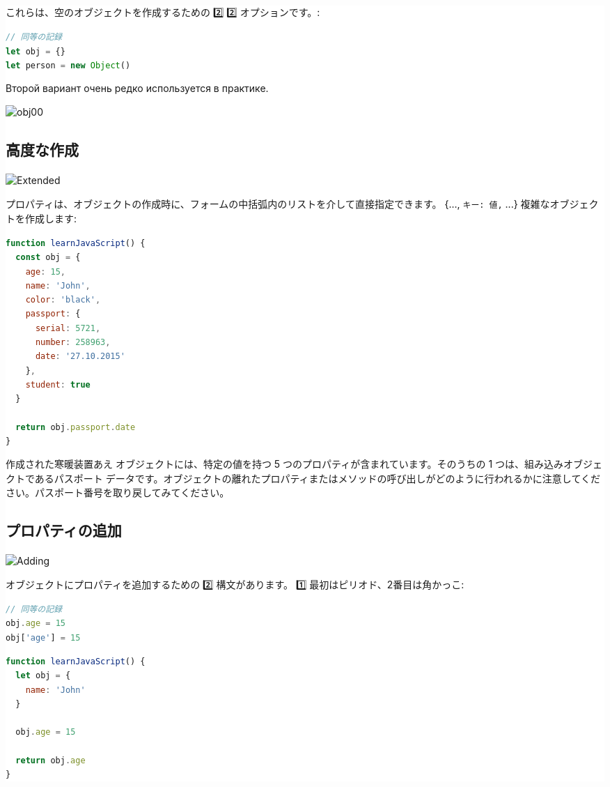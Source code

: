 これらは、空のオブジェクトを作成するための 2️⃣ 2️⃣ オプションです。:

```javascript
// 同等の記録
let obj = {}
let person = new Object()
```

Второй вариант очень редко используется в практике.

![obj00](/img/javascript/12/00.png)

## 高度な作成

![Extended](https://media.giphy.com/media/2XflxzlJfoSDycf3BBu/giphy.gif)

プロパティは、オブジェクトの作成時に、フォームの中括弧内のリストを介して直接指定できます。 {..., `キー: 値,` ...} 複雑なオブジェクトを作成します:

```jsx live
function learnJavaScript() {
  const obj = {
    age: 15,
    name: 'John',
    color: 'black',
    passport: {
      serial: 5721,
      number: 258963,
      date: '27.10.2015'
    },
    student: true
  }

  return obj.passport.date
}
```

作成された寒暖装置あえ️ オブジェクトには、特定の値を持つ 5 つのプロパティが含まれています。そのうちの 1 つは、組み込みオブジェクトであるパスポート データです。オブジェクトの離れたプロパティまたはメソッドの呼び出しがどのように行われるかに注意してください。パスポート番号を取り戻してみてください。

## プロパティの追加

![Adding](https://media.giphy.com/media/3CZ2iGe1ByKfhZxaD7/giphy.gif)

オブジェクトにプロパティを追加するための 2️⃣ 構文があります。 1️⃣ 最初はピリオド、2番目は角かっこ:

```javascript
// 同等の記録
obj.age = 15
obj['age'] = 15
```

```jsx live
function learnJavaScript() {
  let obj = {
    name: 'John'
  }

  obj.age = 15

  return obj.age
}
```
